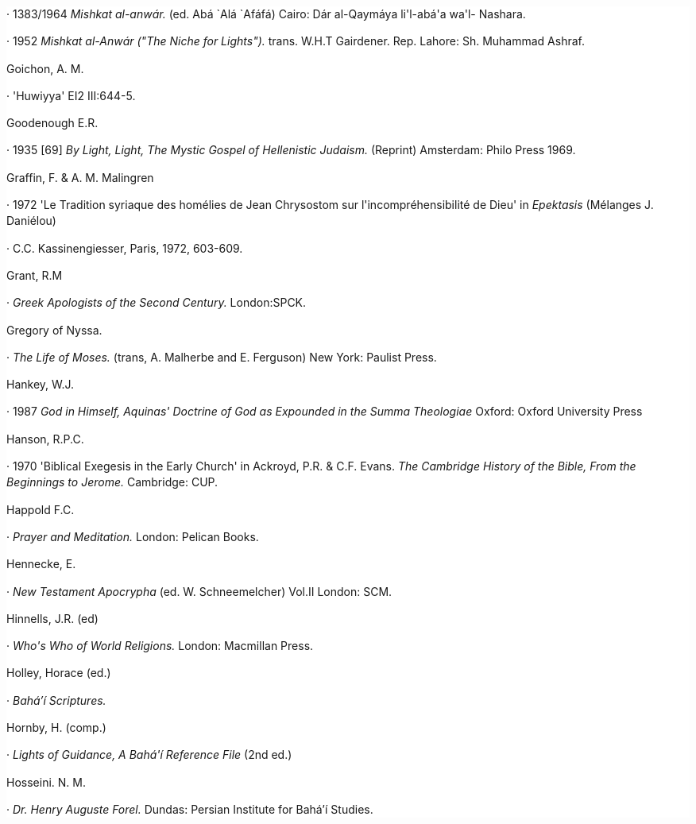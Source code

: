 · 1383/1964 _Mishkat al-anwár._ (ed. Abá \`Alá \`Afáfá) Cairo: Dár al-Qaymáya li'l-abá'a wa'l- Nashara.

· 1952 _Mishkat al-Anwár ("The Niche for Lights")._ trans. W.H.T Gairdener. Rep. Lahore: Sh. Muhammad Ashraf.

Goichon, A. M.

· 'Huwiyya' EI2 III:644-5.

Goodenough E.R.

· 1935 \[69\] _By Light, Light, The Mystic Gospel of Hellenistic Judaism._ (Reprint) Amsterdam: Philo Press 1969.

Graffin, F. & A. M. Malingren

· 1972 'Le Tradition syriaque des homélies de Jean Chrysostom sur l'incompréhensibilité de Dieu' in _Epektasis_ (Mélanges J. Daniélou)

· C.C. Kassinengiesser, Paris, 1972, 603-609.

Grant, R.M

· _Greek Apologists of the Second Century._ London:SPCK.

Gregory of Nyssa.

· _The Life of Moses._ (trans, A. Malherbe and E. Ferguson) New York: Paulist Press.

Hankey, W.J.

· 1987 _God in Himself, Aquinas' Doctrine of God as Expounded in the_ _Summa Theologiae_ Oxford: Oxford University Press

Hanson, R.P.C.

· 1970 'Biblical Exegesis in the Early Church' in Ackroyd, P.R. & C.F. Evans. _The Cambridge History of the Bible, From the Beginnings to Jerome._ Cambridge: CUP.

Happold F.C.

· _Prayer and Meditation._ London: Pelican Books.

Hennecke, E.

· _New Testament Apocrypha_ (ed. W. Schneemelcher) Vol.II London: SCM.

Hinnells, J.R. (ed)

· _Who's Who of World Religions._ London: Macmillan Press.

Holley, Horace (ed.)

· _Bahá’í Scriptures._

Hornby, H. (comp.)

· _Lights of Guidance, A Bahá'í Reference File_ (2nd ed.)

Hosseini. N. M.

· _Dr. Henry Auguste Forel._ Dundas: Persian Institute for Bahá’í Studies.
